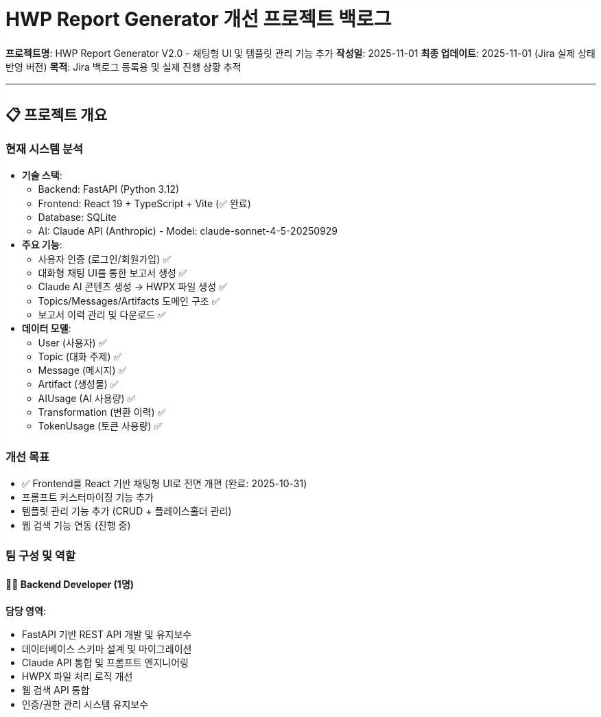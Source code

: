 # HWP Report Generator 개선 프로젝트 백로그

**프로젝트명**: HWP Report Generator V2.0 - 채팅형 UI 및 템플릿 관리 기능 추가
**작성일**: 2025-11-01
**최종 업데이트**: 2025-11-01 (Jira 실제 상태 반영 버전)
**목적**: Jira 백로그 등록용 및 실제 진행 상황 추적

---

## 📋 프로젝트 개요

### 현재 시스템 분석

- **기술 스택**:
  - Backend: FastAPI (Python 3.12)
  - Frontend: React 19 + TypeScript + Vite (✅ 완료)
  - Database: SQLite
  - AI: Claude API (Anthropic) - Model: claude-sonnet-4-5-20250929
- **주요 기능**:
  - 사용자 인증 (로그인/회원가입) ✅
  - 대화형 채팅 UI를 통한 보고서 생성 ✅
  - Claude AI 콘텐츠 생성 → HWPX 파일 생성 ✅
  - Topics/Messages/Artifacts 도메인 구조 ✅
  - 보고서 이력 관리 및 다운로드 ✅
- **데이터 모델**:
  - User (사용자) ✅
  - Topic (대화 주제) ✅
  - Message (메시지) ✅
  - Artifact (생성물) ✅
  - AIUsage (AI 사용량) ✅
  - Transformation (변환 이력) ✅
  - TokenUsage (토큰 사용량) ✅

### 개선 목표

- ✅ Frontend를 React 기반 채팅형 UI로 전면 개편 (완료: 2025-10-31)
- 프롬프트 커스터마이징 기능 추가
- 템플릿 관리 기능 추가 (CRUD + 플레이스홀더 관리)
- 웹 검색 기능 연동 (진행 중)

### 팀 구성 및 역할

#### 👨‍💻 Backend Developer (1명)

**담당 영역**:

- FastAPI 기반 REST API 개발 및 유지보수
- 데이터베이스 스키마 설계 및 마이그레이션
- Claude API 통합 및 프롬프트 엔지니어링
- HWPX 파일 처리 로직 개선
- 웹 검색 API 통합
- 인증/권한 관리 시스템 유지보수

